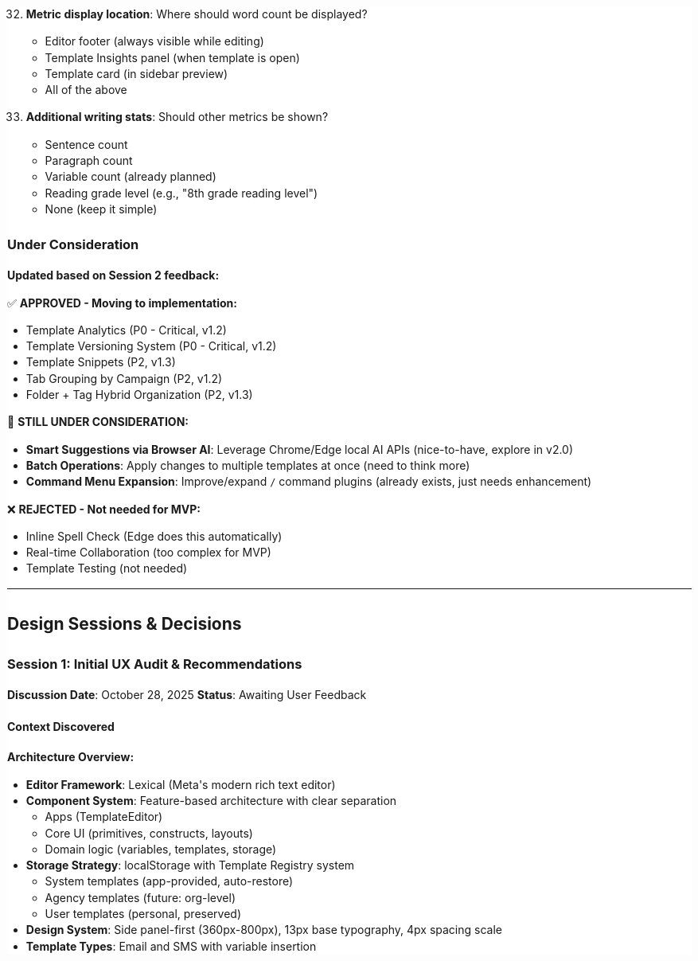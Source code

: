 32. **Metric display location**: Where should word count be displayed?
    - Editor footer (always visible while editing)
    - Template Insights panel (when template is open)
    - Template card (in sidebar preview)
    - All of the above

33. **Additional writing stats**: Should other metrics be shown?
    - Sentence count
    - Paragraph count
    - Variable count (already planned)
    - Reading grade level (e.g., "8th grade reading level")
    - None (keep it simple)

### Under Consideration

**Updated based on Session 2 feedback:**

✅ **APPROVED - Moving to implementation:**
- Template Analytics (P0 - Critical, v1.2)
- Template Versioning System (P0 - Critical, v1.2)
- Template Snippets (P2, v1.3)
- Tab Grouping by Campaign (P2, v1.2)
- Folder + Tag Hybrid Organization (P2, v1.3)

🤔 **STILL UNDER CONSIDERATION:**
- **Smart Suggestions via Browser AI**: Leverage Chrome/Edge local AI APIs (nice-to-have, explore in v2.0)
- **Batch Operations**: Apply changes to multiple templates at once (need to think more)
- **Command Menu Expansion**: Improve/expand `/` command plugins (already exists, just needs enhancement)

❌ **REJECTED - Not needed for MVP:**
- Inline Spell Check (Edge does this automatically)
- Real-time Collaboration (too complex for MVP)
- Template Testing (not needed) 

---

## Design Sessions & Decisions

### Session 1: Initial UX Audit & Recommendations
**Discussion Date**: October 28, 2025
**Status**: Awaiting User Feedback

#### Context Discovered

**Architecture Overview:**
- **Editor Framework**: Lexical (Meta's modern rich text editor)
- **Component System**: Feature-based architecture with clear separation
  - Apps (TemplateEditor)
  - Core UI (primitives, constructs, layouts)
  - Domain logic (variables, templates, storage)
- **Storage Strategy**: localStorage with Template Registry system
  - System templates (app-provided, auto-restore)
  - Agency templates (future: org-level)
  - User templates (personal, preserved)
- **Design System**: Side panel-first (360px-800px), 13px base typography, 4px spacing scale
- **Template Types**: Email and SMS with variable insertion
